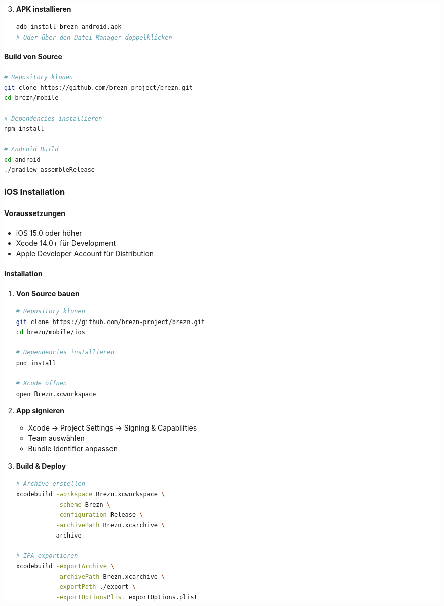 3. **APK installieren**
   ```bash
   adb install brezn-android.apk
   # Oder über den Datei-Manager doppelklicken
   ```

#### Build von Source
```bash
# Repository klonen
git clone https://github.com/brezn-project/brezn.git
cd brezn/mobile

# Dependencies installieren
npm install

# Android Build
cd android
./gradlew assembleRelease
```

### iOS Installation

#### Voraussetzungen
- iOS 15.0 oder höher
- Xcode 14.0+ für Development
- Apple Developer Account für Distribution

#### Installation
1. **Von Source bauen**
   ```bash
   # Repository klonen
   git clone https://github.com/brezn-project/brezn.git
   cd brezn/mobile/ios
   
   # Dependencies installieren
   pod install
   
   # Xcode öffnen
   open Brezn.xcworkspace
   ```

2. **App signieren**
   - Xcode → Project Settings → Signing & Capabilities
   - Team auswählen
   - Bundle Identifier anpassen

3. **Build & Deploy**
   ```bash
   # Archive erstellen
   xcodebuild -workspace Brezn.xcworkspace \
              -scheme Brezn \
              -configuration Release \
              -archivePath Brezn.xcarchive \
              archive
   
   # IPA exportieren
   xcodebuild -exportArchive \
              -archivePath Brezn.xcarchive \
              -exportPath ./export \
              -exportOptionsPlist exportOptions.plist
   ```

